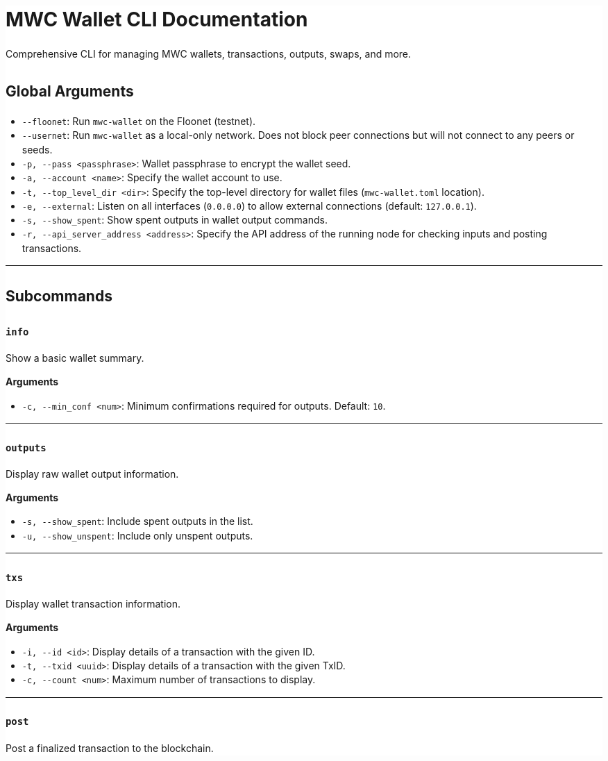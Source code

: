# MWC Wallet CLI Documentation

Comprehensive CLI for managing MWC wallets, transactions, outputs, swaps, and more.


## Global Arguments

- `--floonet`: Run `mwc-wallet` on the Floonet (testnet).
- `--usernet`: Run `mwc-wallet` as a local-only network. Does not block peer connections but will not connect to any peers or seeds.
- `-p, --pass <passphrase>`: Wallet passphrase to encrypt the wallet seed.
- `-a, --account <name>`: Specify the wallet account to use.
- `-t, --top_level_dir <dir>`: Specify the top-level directory for wallet files (`mwc-wallet.toml` location).
- `-e, --external`: Listen on all interfaces (`0.0.0.0`) to allow external connections (default: `127.0.0.1`).
- `-s, --show_spent`: Show spent outputs in wallet output commands.
- `-r, --api_server_address <address>`: Specify the API address of the running node for checking inputs and posting transactions.

---

## Subcommands

### `info`
Show a basic wallet summary.

**Arguments**
- `-c, --min_conf <num>`: Minimum confirmations required for outputs. Default: `10`.

---

### `outputs`
Display raw wallet output information.

**Arguments**
- `-s, --show_spent`: Include spent outputs in the list.
- `-u, --show_unspent`: Include only unspent outputs.

---

### `txs`
Display wallet transaction information.

**Arguments**
- `-i, --id <id>`: Display details of a transaction with the given ID.
- `-t, --txid <uuid>`: Display details of a transaction with the given TxID.
- `-c, --count <num>`: Maximum number of transactions to display.

---

### `post`
Post a finalized transaction to the blockchain.
